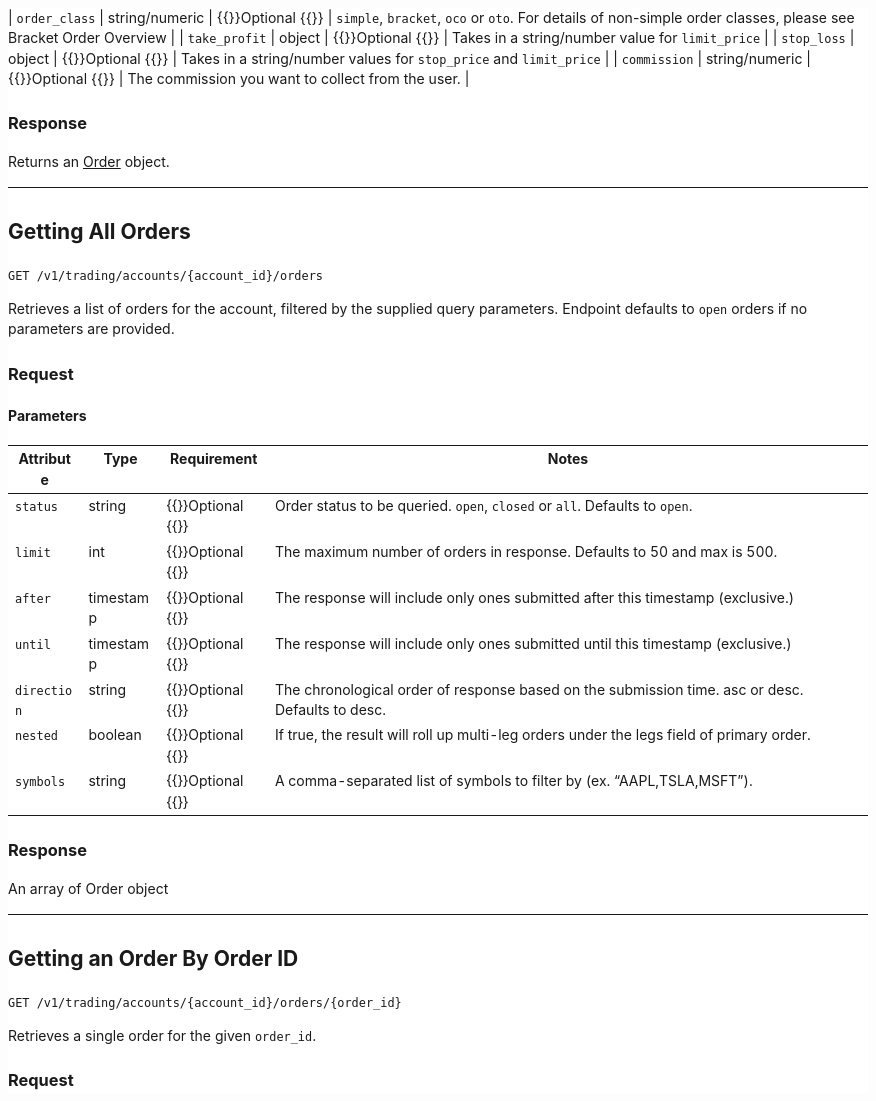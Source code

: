 | `order_class`     | string/numeric | {{<hint info>}}Optional {{</hint>}}   | `simple`, `bracket`, `oco` or `oto`. For details of non-simple order classes, please see Bracket Order Overview                                    |
| `take_profit`     | object         | {{<hint info>}}Optional {{</hint>}}   | Takes in a string/number value for `limit_price`                                                                                                   |
| `stop_loss`       | object         | {{<hint info>}}Optional {{</hint>}}   | Takes in a string/number values for `stop_price` and `limit_price`                                                                                 |
| `commission`      | string/numeric | {{<hint info>}}Optional {{</hint>}}   | The commission you want to collect from the user.                                                                                                  |

### Response

Returns an [Order](/docs/resources/trading/orders/#the-order-object) object.

---

## **Getting All Orders**

`GET /v1/trading/accounts/{account_id}/orders`

Retrieves a list of orders for the account, filtered by the supplied query parameters. Endpoint defaults to `open` orders if no parameters are provided. 

### Request

#### Parameters

| Attribute   | Type      | Requirement                         | Notes                                                                                            |
| ----------- | --------- | ----------------------------------- | ------------------------------------------------------------------------------------------------ |
| `status`    | string    | {{<hint info>}}Optional {{</hint>}} | Order status to be queried. `open`, `closed` or `all`. Defaults to `open`.                        |
| `limit`     | int       | {{<hint info>}}Optional {{</hint>}} | The maximum number of orders in response. Defaults to 50 and max is 500.                         |
| `after`     | timestamp | {{<hint info>}}Optional {{</hint>}} | The response will include only ones submitted after this timestamp (exclusive.)                  |
| `until`     | timestamp | {{<hint info>}}Optional {{</hint>}} | The response will include only ones submitted until this timestamp (exclusive.)                  |
| `direction` | string    | {{<hint info>}}Optional {{</hint>}} | The chronological order of response based on the submission time. asc or desc. Defaults to desc. |
| `nested`    | boolean   | {{<hint info>}}Optional {{</hint>}} | If true, the result will roll up multi-leg orders under the legs field of primary order.         |
| `symbols`   | string    | {{<hint info>}}Optional {{</hint>}} | A comma-separated list of symbols to filter by (ex. “AAPL,TSLA,MSFT”).                           |

### Response

An array of Order object

---

## **Getting an Order By Order ID**

`GET /v1/trading/accounts/{account_id}/orders/{order_id}`

Retrieves a single order for the given `order_id`.

### Request
